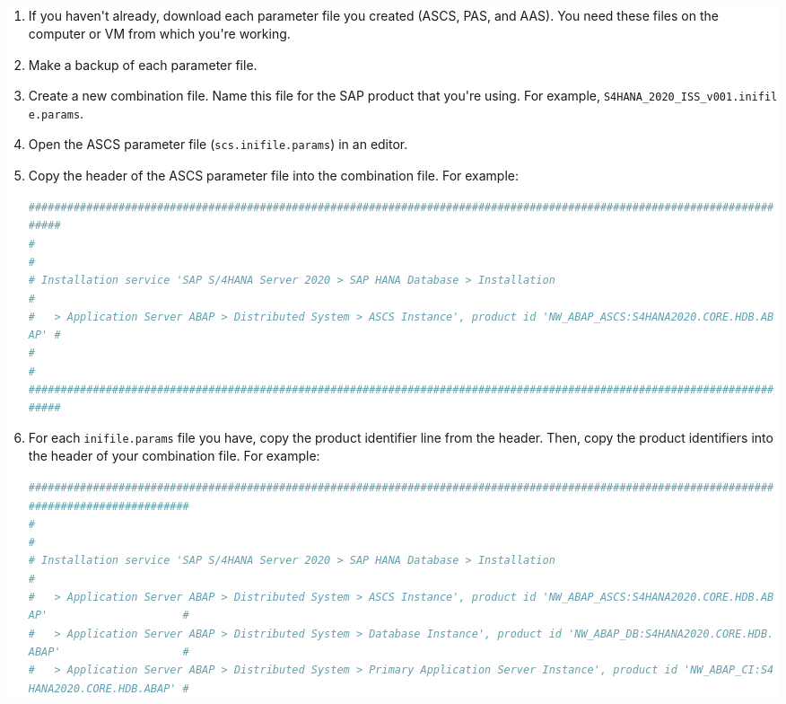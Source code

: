 1. If you haven't already, download each parameter file you created (ASCS, PAS, and AAS). You need these files on the computer or VM from which you're working.

1. Make a backup of each parameter file.

1. Create a new combination file. Name this file for the SAP product that you're using. For example, `S4HANA_2020_ISS_v001.inifile.params`.

1. Open the ASCS parameter file (`scs.inifile.params`) in an editor.

1. Copy the header of the ASCS parameter file into the combination file. For example:

    ```yml
    #########################################################################################################################
    #                                                                                                                       #
    # Installation service 'SAP S/4HANA Server 2020 > SAP HANA Database > Installation                                      #
    #   > Application Server ABAP > Distributed System > ASCS Instance', product id 'NW_ABAP_ASCS:S4HANA2020.CORE.HDB.ABAP' #
    #                                                                                                                       #
    #########################################################################################################################
    ```

1. For each `inifile.params` file you have, copy the product identifier line from the header. Then, copy the product identifiers into the header of your combination file. For example:

    ```yml
    #############################################################################################################################################
    #                                                                                                                                           #
    # Installation service 'SAP S/4HANA Server 2020 > SAP HANA Database > Installation                                                          #
    #   > Application Server ABAP > Distributed System > ASCS Instance', product id 'NW_ABAP_ASCS:S4HANA2020.CORE.HDB.ABAP'                     #
    #   > Application Server ABAP > Distributed System > Database Instance', product id 'NW_ABAP_DB:S4HANA2020.CORE.HDB.ABAP'                   #
    #   > Application Server ABAP > Distributed System > Primary Application Server Instance', product id 'NW_ABAP_CI:S4HANA2020.CORE.HDB.ABAP' #
